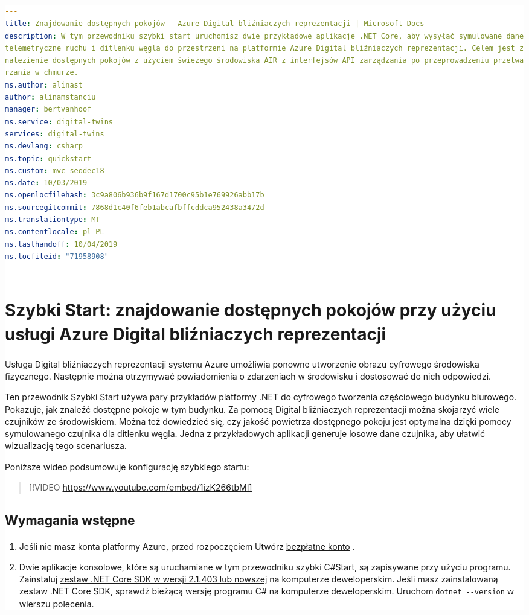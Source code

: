 ```yaml
---
title: Znajdowanie dostępnych pokojów — Azure Digital bliźniaczych reprezentacji | Microsoft Docs
description: W tym przewodniku szybki start uruchomisz dwie przykładowe aplikacje .NET Core, aby wysyłać symulowane dane telemetryczne ruchu i ditlenku węgla do przestrzeni na platformie Azure Digital bliźniaczych reprezentacji. Celem jest znalezienie dostępnych pokojów z użyciem świeżego środowiska AIR z interfejsów API zarządzania po przeprowadzeniu przetwarzania w chmurze.
ms.author: alinast
author: alinamstanciu
manager: bertvanhoof
ms.service: digital-twins
services: digital-twins
ms.devlang: csharp
ms.topic: quickstart
ms.custom: mvc seodec18
ms.date: 10/03/2019
ms.openlocfilehash: 3c9a806b936b9f167d1700c95b1e769926abb17b
ms.sourcegitcommit: 7868d1c40f6feb1abcafbffcddca952438a3472d
ms.translationtype: MT
ms.contentlocale: pl-PL
ms.lasthandoff: 10/04/2019
ms.locfileid: "71958908"
---
```

# <a name="quickstart-find-available-rooms-by-using-azure-digital-twins"></a>Szybki Start: znajdowanie dostępnych pokojów przy użyciu usługi Azure Digital bliźniaczych reprezentacji

Usługa Digital bliźniaczych reprezentacji systemu Azure umożliwia ponowne utworzenie obrazu cyfrowego środowiska fizycznego. Następnie można otrzymywać powiadomienia o zdarzeniach w środowisku i dostosować do nich odpowiedzi.

Ten przewodnik Szybki Start używa [pary przykładów platformy .NET](https://github.com/Azure-Samples/digital-twins-samples-csharp) do cyfrowego tworzenia częściowego budynku biurowego. Pokazuje, jak znaleźć dostępne pokoje w tym budynku. Za pomocą Digital bliźniaczych reprezentacji można skojarzyć wiele czujników ze środowiskiem. Można też dowiedzieć się, czy jakość powietrza dostępnego pokoju jest optymalna dzięki pomocy symulowanego czujnika dla ditlenku węgla. Jedna z przykładowych aplikacji generuje losowe dane czujnika, aby ułatwić wizualizację tego scenariusza.

Poniższe wideo podsumowuje konfigurację szybkiego startu:

>[!VIDEO https://www.youtube.com/embed/1izK266tbMI]

## <a name="prerequisites"></a>Wymagania wstępne

1. Jeśli nie masz konta platformy Azure, przed rozpoczęciem Utwórz [bezpłatne konto](https://azure.microsoft.com/free/?WT.mc_id=A261C142F) .

1. Dwie aplikacje konsolowe, które są uruchamiane w tym przewodniku szybki C#Start, są zapisywane przy użyciu programu. Zainstaluj [zestaw .NET Core SDK w wersji 2.1.403 lub nowszej](https://www.microsoft.com/net/download) na komputerze deweloperskim. Jeśli masz zainstalowaną zestaw .NET Core SDK, sprawdź bieżącą wersję programu C# na komputerze deweloperskim. Uruchom `dotnet --version` w wierszu polecenia.
